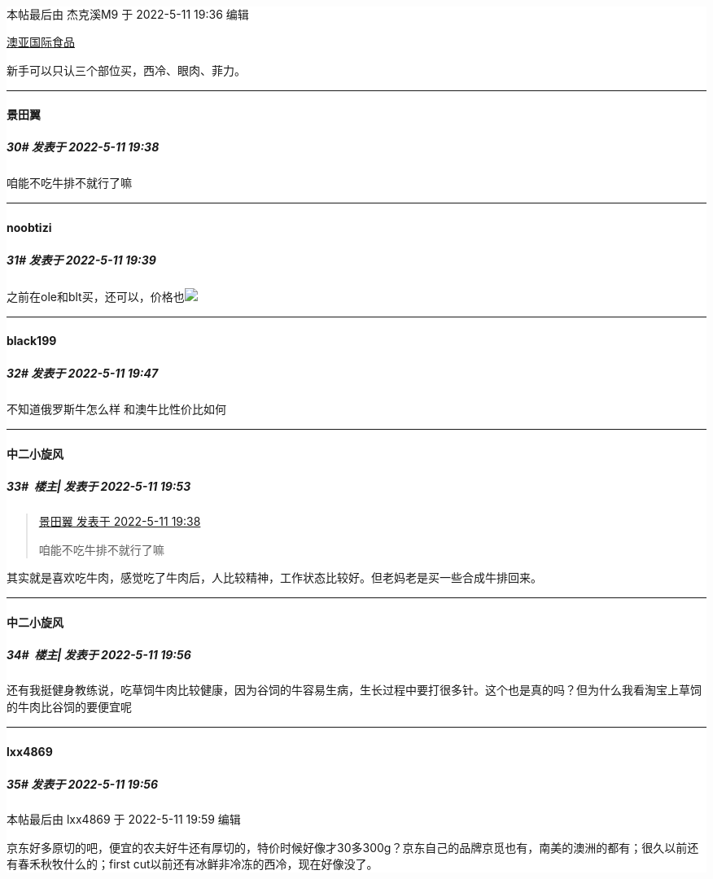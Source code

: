  本帖最后由 杰克溪M9 于 2022-5-11 19:36 编辑 

[澳亚国际食品](https://ytaoya.taobao.com)

新手可以只认三个部位买，西冷、眼肉、菲力。

*****

####  景田翼  
##### 30#       发表于 2022-5-11 19:38

咱能不吃牛排不就行了嘛



*****

####  noobtizi  
##### 31#       发表于 2022-5-11 19:39

之前在ole和blt买，还可以，价格也<img src="https://static.saraba1st.com/image/smiley/face2017/067.png" referrerpolicy="no-referrer">

*****

####  black199  
##### 32#       发表于 2022-5-11 19:47

不知道俄罗斯牛怎么样 和澳牛比性价比如何 

*****

####  中二小旋风  
##### 33#         楼主| 发表于 2022-5-11 19:53

<blockquote><a href="httphttps://bbs.saraba1st.com/2b/forum.php?mod=redirect&amp;goto=findpost&amp;pid=55788030&amp;ptid=2069011" target="_blank">景田翼 发表于 2022-5-11 19:38</a>

咱能不吃牛排不就行了嘛</blockquote>

其实就是喜欢吃牛肉，感觉吃了牛肉后，人比较精神，工作状态比较好。但老妈老是买一些合成牛排回来。

*****

####  中二小旋风  
##### 34#         楼主| 发表于 2022-5-11 19:56

还有我挺健身教练说，吃草饲牛肉比较健康，因为谷饲的牛容易生病，生长过程中要打很多针。这个也是真的吗？但为什么我看淘宝上草饲的牛肉比谷饲的要便宜呢

*****

####  lxx4869  
##### 35#       发表于 2022-5-11 19:56

 本帖最后由 lxx4869 于 2022-5-11 19:59 编辑 

京东好多原切的吧，便宜的农夫好牛还有厚切的，特价时候好像才30多300g？京东自己的品牌京觅也有，南美的澳洲的都有；很久以前还有春禾秋牧什么的；first cut以前还有冰鲜非冷冻的西冷，现在好像没了。
